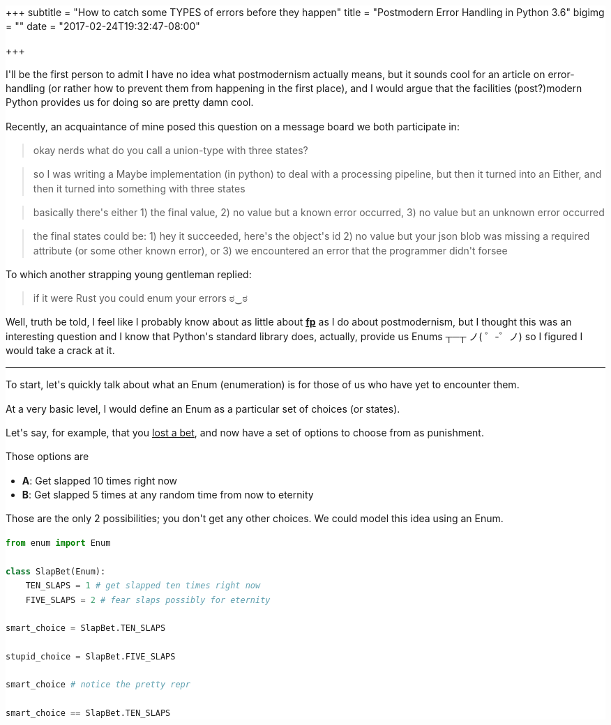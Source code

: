+++
subtitle = "How to catch some TYPES of errors before they happen"
title = "Postmodern Error Handling in Python 3.6"
bigimg = ""
date = "2017-02-24T19:32:47-08:00"

+++



I'll be the first person to admit I have no idea what postmodernism actually means, but it sounds cool for an article on error-handling (or rather how to prevent them from happening in the first place), and I would argue that the facilities (post?)modern Python provides us for doing so are pretty damn cool.

Recently, an acquaintance of mine posed this question on a message board we both participate in:

> okay nerds
what do you call a union-type with three states?

> so I was writing a Maybe implementation (in python) to deal with a processing pipeline, but then it turned into an Either, and then it turned into something with three states

> basically there's either 1) the final value, 2) no value but a known error occurred, 3) no value but an unknown error occurred

> the final states could be: 1) hey it succeeded, here's the object's id 2) no value but your json blob was missing a required attribute (or some other known error), or 3) we encountered an error that the programmer didn't forsee

To which another strapping young gentleman replied:

>  if it were Rust you could enum your errors ಠ‿ಠ

Well, truth be told, I feel like I probably know about as little about [**fp**](https://www.smashingmagazine.com/2014/07/dont-be-scared-of-functional-programming/) as I do about postmodernism, but I thought this was an interesting question and I know that Python's standard library does, actually, provide us Enums ┬─┬﻿ ノ( ゜-゜ノ) so I figured I would take a crack at it.

---

To start, let's quickly talk about what an Enum (enumeration) is for those of us who have yet to encounter them.

At a very basic level, I would define an Enum as a particular set of choices (or states).

Let's say, for example, that you [lost a bet](https://www.youtube.com/watch?v=zBYz_RInbrQ), and now have a set of options to choose from as punishment.

Those options are

* **A**: Get slapped 10 times right now
* **B**: Get slapped 5 times at any random time from now to eternity

Those are the only 2 possibilities; you don't get any other choices. We could model this idea using an Enum.


```python
from enum import Enum

class SlapBet(Enum):
    TEN_SLAPS = 1 # get slapped ten times right now
    FIVE_SLAPS = 2 # fear slaps possibly for eternity
    
smart_choice = SlapBet.TEN_SLAPS

stupid_choice = SlapBet.FIVE_SLAPS

smart_choice # notice the pretty repr

smart_choice == SlapBet.TEN_SLAPS

```